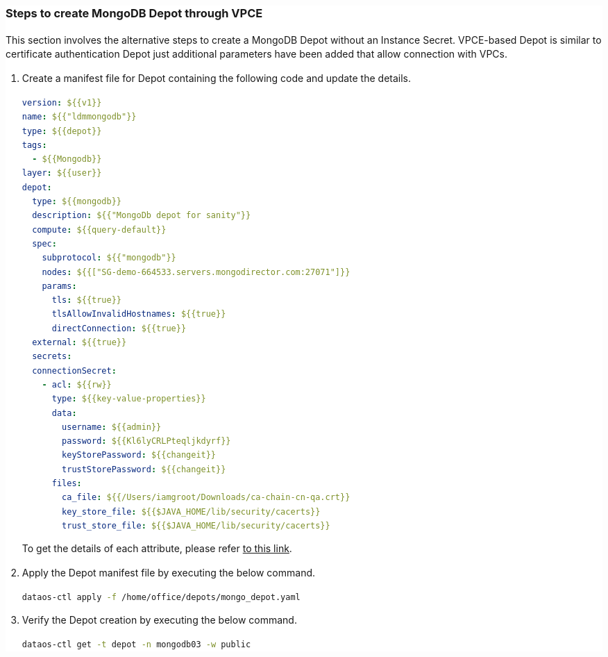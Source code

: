 ### **Steps to create MongoDB Depot through VPCE**

This section involves the alternative steps to create a MongoDB  Depot without an Instance Secret. VPCE-based Depot is similar to certificate authentication Depot just additional parameters have been added that allow connection with VPCs.

1. Create a manifest file for Depot containing the following code and update the details.

    ```yaml
    version: ${{v1}}
    name: ${{"ldmmongodb"}}
    type: ${{depot}}
    tags:
      - ${{Mongodb}}
    layer: ${{user}}
    depot:
      type: ${{mongodb}}
      description: ${{"MongoDb depot for sanity"}}
      compute: ${{query-default}}
      spec:
        subprotocol: ${{"mongodb"}}
        nodes: ${{["SG-demo-664533.servers.mongodirector.com:27071"]}}
        params: 
          tls: ${{true}}
          tlsAllowInvalidHostnames: ${{true}}
          directConnection: ${{true}}
      external: ${{true}}
      secrets:
      connectionSecret:
        - acl: ${{rw}}
          type: ${{key-value-properties}}
          data:
            username: ${{admin}}
            password: ${{Kl6lyCRLPteqljkdyrf}}
            keyStorePassword: ${{changeit}}
            trustStorePassword: ${{changeit}}
          files:
            ca_file: ${{/Users/iamgroot/Downloads/ca-chain-cn-qa.crt}}
            key_store_file: ${{$JAVA_HOME/lib/security/cacerts}}
            trust_store_file: ${{$JAVA_HOME/lib/security/cacerts}}
    ```
    To get the details of each attribute, please refer [to this link](/resources/depot/configurations).
   
1. Apply the Depot manifest file by executing the below command.

    ```bash
    dataos-ctl apply -f /home/office/depots/mongo_depot.yaml
    ```

1. Verify the Depot creation by executing the below command.

    ```bash
    dataos-ctl get -t depot -n mongodb03 -w public
    ```
